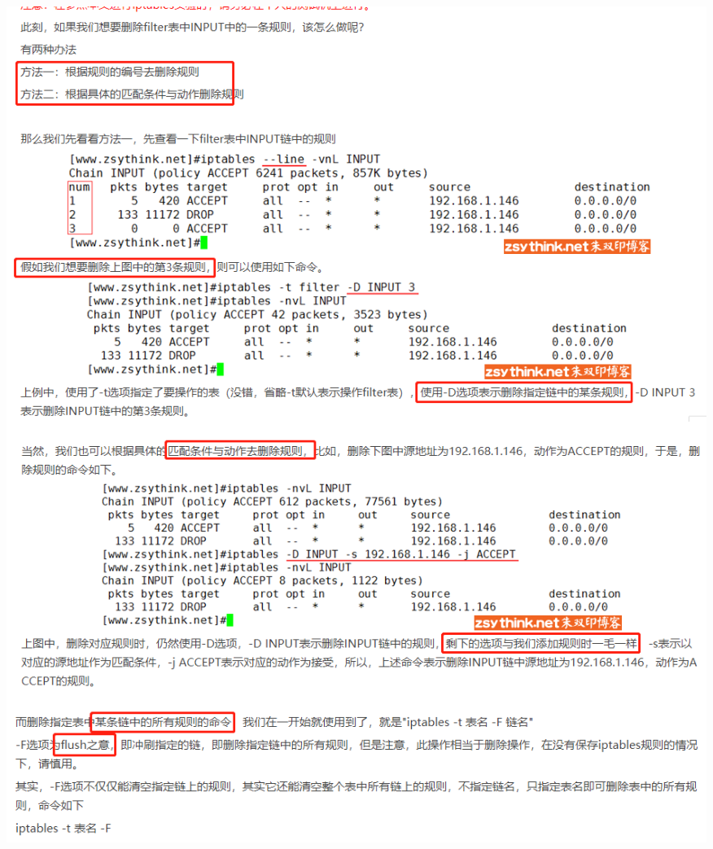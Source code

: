 ![image-20200408145137342](assets/image-20200408145137342.png)

![image-20200408145220717](assets/image-20200408145220717.png)

![image-20200408145317427](assets/image-20200408145317427.png)
